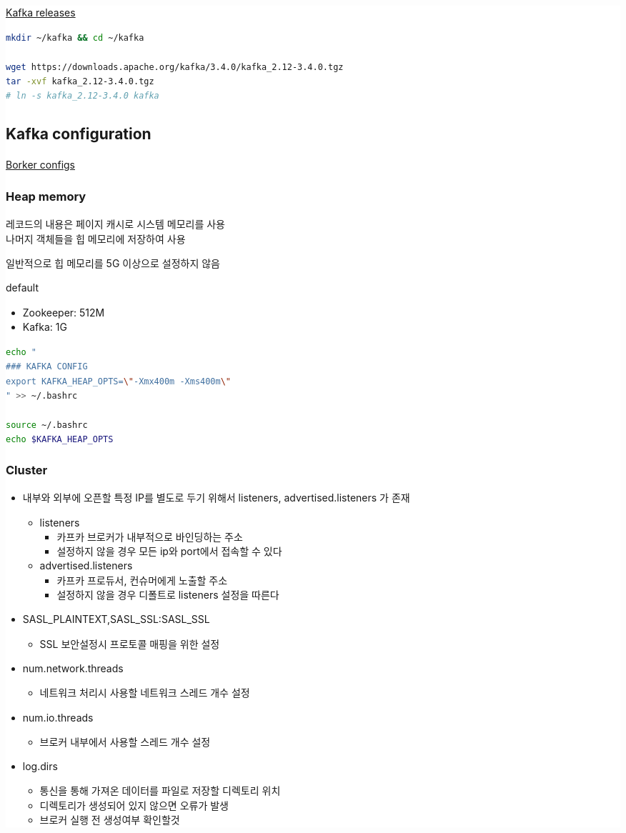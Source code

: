 [Kafka releases](https://kafka.apache.org/downloads)

```bash
mkdir ~/kafka && cd ~/kafka

wget https://downloads.apache.org/kafka/3.4.0/kafka_2.12-3.4.0.tgz
tar -xvf kafka_2.12-3.4.0.tgz
# ln -s kafka_2.12-3.4.0 kafka
```

## Kafka configuration

[Borker configs](https://kafka.apache.org/documentation/#brokerconfigs)

### Heap memory

레코드의 내용은 페이지 캐시로 시스템 메모리를 사용  
나머지 객체들을 힙 메모리에 저장하여 사용  

일반적으로 힙 메모리를 5G 이상으로 설정하지 않음  

default  
- Zookeeper: 512M
- Kafka: 1G

```bash
echo "
### KAFKA CONFIG
export KAFKA_HEAP_OPTS=\"-Xmx400m -Xms400m\"
" >> ~/.bashrc

source ~/.bashrc
echo $KAFKA_HEAP_OPTS
```

### Cluster

- 내부와 외부에 오픈할 특정 IP를 별도로 두기 위해서 listeners, advertised.listeners 가 존재
  - listeners
    - 카프카 브로커가 내부적으로 바인딩하는 주소
    - 설정하지 않을 경우 모든 ip와 port에서 접속할 수 있다
  - advertised.listeners
    - 카프카 프로듀서, 컨슈머에게 노출할 주소 
    - 설정하지 않을 경우 디폴트로 listeners 설정을 따른다

- SASL_PLAINTEXT,SASL_SSL:SASL_SSL
  - SSL 보안설정시 프로토콜 매핑을 위한 설정

- num.network.threads
  - 네트워크 처리시 사용할 네트워크 스레드 개수 설정
- num.io.threads
  - 브로커 내부에서 사용할 스레드 개수 설정

- log.dirs
  - 통신을 통해 가져온 데이터를 파일로 저장할 디렉토리 위치
  - 디렉토리가 생성되어 있지 않으면 오류가 발생
  - 브로커 실행 전 생성여부 확인할것
 